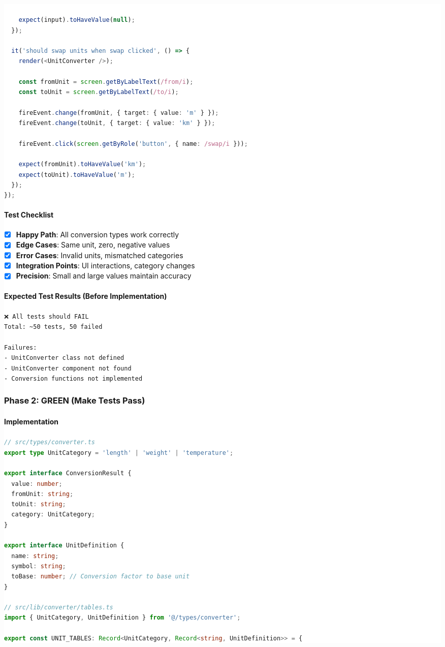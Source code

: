 ```typescript

    expect(input).toHaveValue(null);
  });

  it('should swap units when swap clicked', () => {
    render(<UnitConverter />);

    const fromUnit = screen.getByLabelText(/from/i);
    const toUnit = screen.getByLabelText(/to/i);

    fireEvent.change(fromUnit, { target: { value: 'm' } });
    fireEvent.change(toUnit, { target: { value: 'km' } });

    fireEvent.click(screen.getByRole('button', { name: /swap/i }));

    expect(fromUnit).toHaveValue('km');
    expect(toUnit).toHaveValue('m');
  });
});
```

#### Test Checklist
- [x] **Happy Path**: All conversion types work correctly
- [x] **Edge Cases**: Same unit, zero, negative values
- [x] **Error Cases**: Invalid units, mismatched categories
- [x] **Integration Points**: UI interactions, category changes
- [x] **Precision**: Small and large values maintain accuracy

#### Expected Test Results (Before Implementation)
```bash
❌ All tests should FAIL
Total: ~50 tests, 50 failed

Failures:
- UnitConverter class not defined
- UnitConverter component not found
- Conversion functions not implemented
```

### Phase 2: GREEN (Make Tests Pass)

#### Implementation

```typescript
// src/types/converter.ts
export type UnitCategory = 'length' | 'weight' | 'temperature';

export interface ConversionResult {
  value: number;
  fromUnit: string;
  toUnit: string;
  category: UnitCategory;
}

export interface UnitDefinition {
  name: string;
  symbol: string;
  toBase: number; // Conversion factor to base unit
}

// src/lib/converter/tables.ts
import { UnitCategory, UnitDefinition } from '@/types/converter';

export const UNIT_TABLES: Record<UnitCategory, Record<string, UnitDefinition>> = {
```